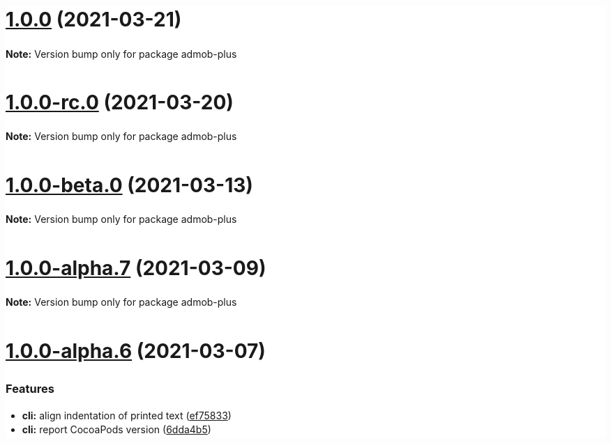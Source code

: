 


# [1.0.0](https://github.com/admob-plus/admob-plus/compare/admob-plus@1.0.0-rc.0...admob-plus@1.0.0) (2021-03-21)

**Note:** Version bump only for package admob-plus





# [1.0.0-rc.0](https://github.com/admob-plus/admob-plus/compare/admob-plus@1.0.0-beta.0...admob-plus@1.0.0-rc.0) (2021-03-20)

**Note:** Version bump only for package admob-plus





# [1.0.0-beta.0](https://github.com/admob-plus/admob-plus/compare/admob-plus@1.0.0-alpha.7...admob-plus@1.0.0-beta.0) (2021-03-13)

**Note:** Version bump only for package admob-plus





# [1.0.0-alpha.7](https://github.com/admob-plus/admob-plus/compare/admob-plus@1.0.0-alpha.6...admob-plus@1.0.0-alpha.7) (2021-03-09)

**Note:** Version bump only for package admob-plus





# [1.0.0-alpha.6](https://github.com/admob-plus/admob-plus/compare/admob-plus@1.0.0-alpha.5...admob-plus@1.0.0-alpha.6) (2021-03-07)


### Features

* **cli:** align indentation of printed text ([ef75833](https://github.com/admob-plus/admob-plus/commit/ef7583375ff8ee48b28608ba4fa48b29e39243c5))
* **cli:** report CocoaPods version ([6dda4b5](https://github.com/admob-plus/admob-plus/commit/6dda4b5056ccdb91cab43f439f9d4f8d5a43293a))




